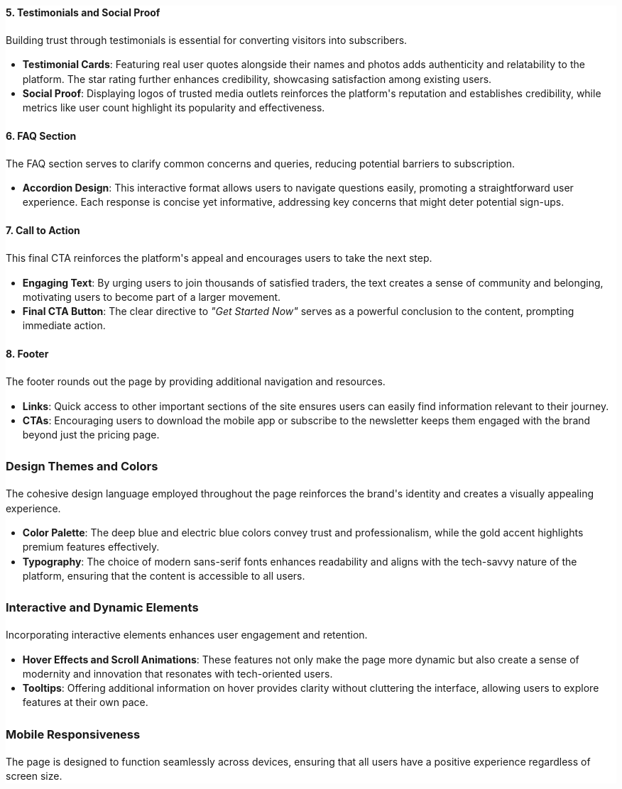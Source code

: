 #### 5. **Testimonials and Social Proof**
Building trust through testimonials is essential for converting visitors into subscribers.

- **Testimonial Cards**: Featuring real user quotes alongside their names and photos adds authenticity and relatability to the platform. The star rating further enhances credibility, showcasing satisfaction among existing users.
- **Social Proof**: Displaying logos of trusted media outlets reinforces the platform's reputation and establishes credibility, while metrics like user count highlight its popularity and effectiveness.

#### 6. **FAQ Section**
The FAQ section serves to clarify common concerns and queries, reducing potential barriers to subscription.

- **Accordion Design**: This interactive format allows users to navigate questions easily, promoting a straightforward user experience. Each response is concise yet informative, addressing key concerns that might deter potential sign-ups.

#### 7. **Call to Action**
This final CTA reinforces the platform's appeal and encourages users to take the next step.

- **Engaging Text**: By urging users to join thousands of satisfied traders, the text creates a sense of community and belonging, motivating users to become part of a larger movement.
- **Final CTA Button**: The clear directive to *"Get Started Now"* serves as a powerful conclusion to the content, prompting immediate action.

#### 8. **Footer**
The footer rounds out the page by providing additional navigation and resources.

- **Links**: Quick access to other important sections of the site ensures users can easily find information relevant to their journey.
- **CTAs**: Encouraging users to download the mobile app or subscribe to the newsletter keeps them engaged with the brand beyond just the pricing page.

### Design Themes and Colors
The cohesive design language employed throughout the page reinforces the brand's identity and creates a visually appealing experience.

- **Color Palette**: The deep blue and electric blue colors convey trust and professionalism, while the gold accent highlights premium features effectively.
- **Typography**: The choice of modern sans-serif fonts enhances readability and aligns with the tech-savvy nature of the platform, ensuring that the content is accessible to all users.

### Interactive and Dynamic Elements
Incorporating interactive elements enhances user engagement and retention.

- **Hover Effects and Scroll Animations**: These features not only make the page more dynamic but also create a sense of modernity and innovation that resonates with tech-oriented users.
- **Tooltips**: Offering additional information on hover provides clarity without cluttering the interface, allowing users to explore features at their own pace.

### Mobile Responsiveness
The page is designed to function seamlessly across devices, ensuring that all users have a positive experience regardless of screen size.
